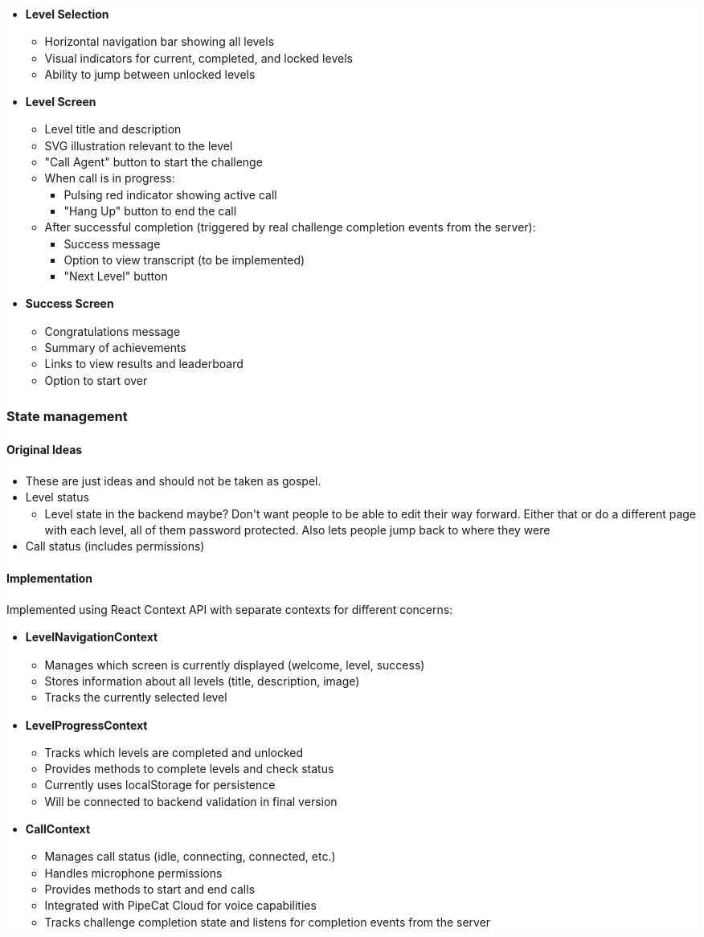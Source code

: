 - **Level Selection**
  - Horizontal navigation bar showing all levels
  - Visual indicators for current, completed, and locked levels
  - Ability to jump between unlocked levels
  
- **Level Screen**
  - Level title and description
  - SVG illustration relevant to the level
  - "Call Agent" button to start the challenge
  - When call is in progress:
    - Pulsing red indicator showing active call
    - "Hang Up" button to end the call
  - After successful completion (triggered by real challenge completion events from the server):
    - Success message
    - Option to view transcript (to be implemented)
    - "Next Level" button
  
- **Success Screen**
  - Congratulations message
  - Summary of achievements
  - Links to view results and leaderboard
  - Option to start over

### State management
#### Original Ideas
- These are just ideas and should not be taken as gospel.
- Level status
	- Level state in the backend maybe? Don't want people to be able to edit their way forward. Either that or do a different page with each level, all of them password protected. Also lets people jump back to where they were
- Call status (includes permissions)

#### Implementation
Implemented using React Context API with separate contexts for different concerns:
  
- **LevelNavigationContext**
  - Manages which screen is currently displayed (welcome, level, success)
  - Stores information about all levels (title, description, image)
  - Tracks the currently selected level
  
- **LevelProgressContext**
  - Tracks which levels are completed and unlocked
  - Provides methods to complete levels and check status
  - Currently uses localStorage for persistence
  - Will be connected to backend validation in final version
  
- **CallContext**
  - Manages call status (idle, connecting, connected, etc.)
  - Handles microphone permissions
  - Provides methods to start and end calls
  - Integrated with PipeCat Cloud for voice capabilities
  - Tracks challenge completion state and listens for completion events from the server
  